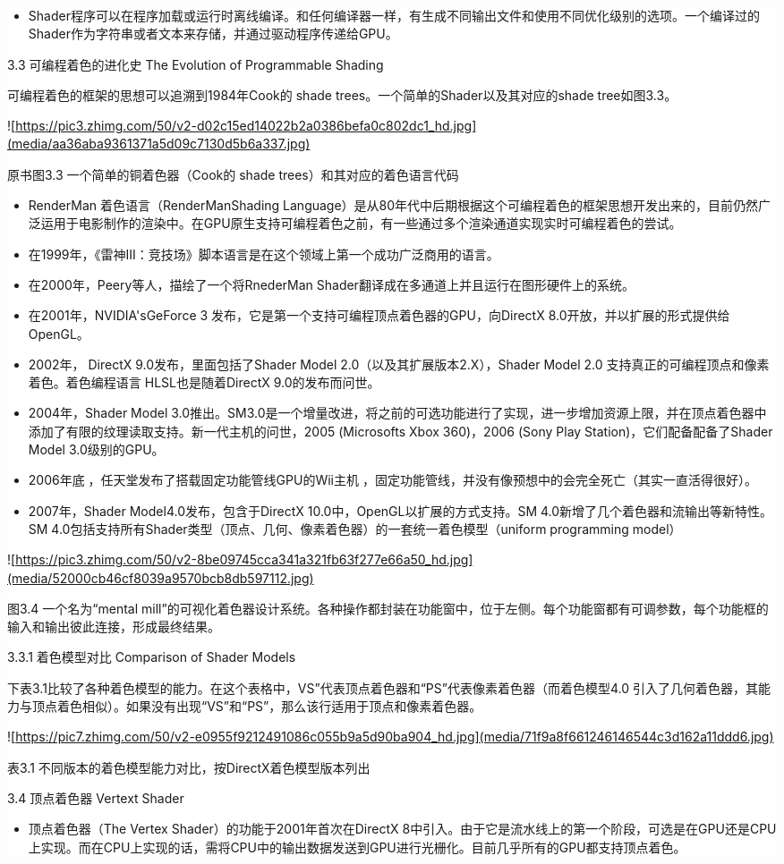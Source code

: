 -   Shader程序可以在程序加载或运行时离线编译。和任何编译器一样，有生成不同输出文件和使用不同优化级别的选项。一个编译过的Shader作为字符串或者文本来存储，并通过驱动程序传递给GPU。

3.3 可编程着色的进化史 The Evolution of Programmable Shading

可编程着色的框架的思想可以追溯到1984年Cook的 shade
trees。一个简单的Shader以及其对应的shade tree如图3.3。

![https://pic3.zhimg.com/50/v2-d02c15ed14022b2a0386befa0c802dc1_hd.jpg](media/aa36aba9361371a5d09c7130d5b6a337.jpg)

原书图3.3 一个简单的铜着色器（Cook的 shade trees）和其对应的着色语言代码

-   RenderMan 着色语言（RenderManShading
    Language）是从80年代中后期根据这个可编程着色的框架思想开发出来的，目前仍然广泛运用于电影制作的渲染中。在GPU原生支持可编程着色之前，有一些通过多个渲染通道实现实时可编程着色的尝试。

-   在1999年，《雷神III：竞技场》脚本语言是在这个领域上第一个成功广泛商用的语言。

-   在2000年，Peery等人，描绘了一个将RnederMan
    Shader翻译成在多通道上并且运行在图形硬件上的系统。

-   在2001年，NVIDIA'sGeForce 3
    发布，它是第一个支持可编程顶点着色器的GPU，向DirectX
    8.0开放，并以扩展的形式提供给OpenGL。

-   2002年， DirectX 9.0发布，里面包括了Shader Model
    2.0（以及其扩展版本2.X），Shader Model 2.0
    支持真正的可编程顶点和像素着色。着色编程语言 HLSL也是随着DirectX
    9.0的发布而问世。

-   2004年，Shader Model
    3.0推出。SM3.0是一个增量改进，将之前的可选功能进行了实现，进一步增加资源上限，并在顶点着色器中添加了有限的纹理读取支持。新一代主机的问世，2005
    (Microsofts Xbox 360)，2006 (Sony Play Station)，它们配备配备了Shader Model
    3.0级别的GPU。

-   2006年底 ，任天堂发布了搭载固定功能管线GPU的Wii主机
    ，固定功能管线，并没有像预想中的会完全死亡（其实一直活得很好）。

-   2007年，Shader Model4.0发布，包含于DirectX
    10.0中，OpenGL以扩展的方式支持。SM 4.0新增了几个着色器和流输出等新特性。SM
    4.0包括支持所有Shader类型（顶点、几何、像素着色器）的一套统一着色模型（uniform
    programming model）

![https://pic3.zhimg.com/50/v2-8be09745cca341a321fb63f277e66a50_hd.jpg](media/52000cb46cf8039a9570bcb8db597112.jpg)

图3.4 一个名为“mental
mill”的可视化着色器设计系统。各种操作都封装在功能窗中，位于左侧。每个功能窗都有可调参数，每个功能框的输入和输出彼此连接，形成最终结果。

3.3.1 着色模型对比 Comparison of Shader Models

下表3.1比较了各种着色模型的能力。在这个表格中，VS”代表顶点着色器和“PS”代表像素着色器（而着色模型4.0
引入了几何着色器，其能力与顶点着色相似）。如果没有出现“VS”和“PS”，那么该行适用于顶点和像素着色器。

![https://pic7.zhimg.com/50/v2-e0955f9212491086c055b9a5d90ba904_hd.jpg](media/71f9a8f661246146544c3d162a11ddd6.jpg)

表3.1 不同版本的着色模型能力对比，按DirectX着色模型版本列出

3.4 顶点着色器 Vertext Shader

-   顶点着色器（The Vertex Shader）的功能于2001年首次在DirectX
    8中引入。由于它是流水线上的第一个阶段，可选是在GPU还是CPU上实现。而在CPU上实现的话，需将CPU中的输出数据发送到GPU进行光栅化。目前几乎所有的GPU都支持顶点着色。
